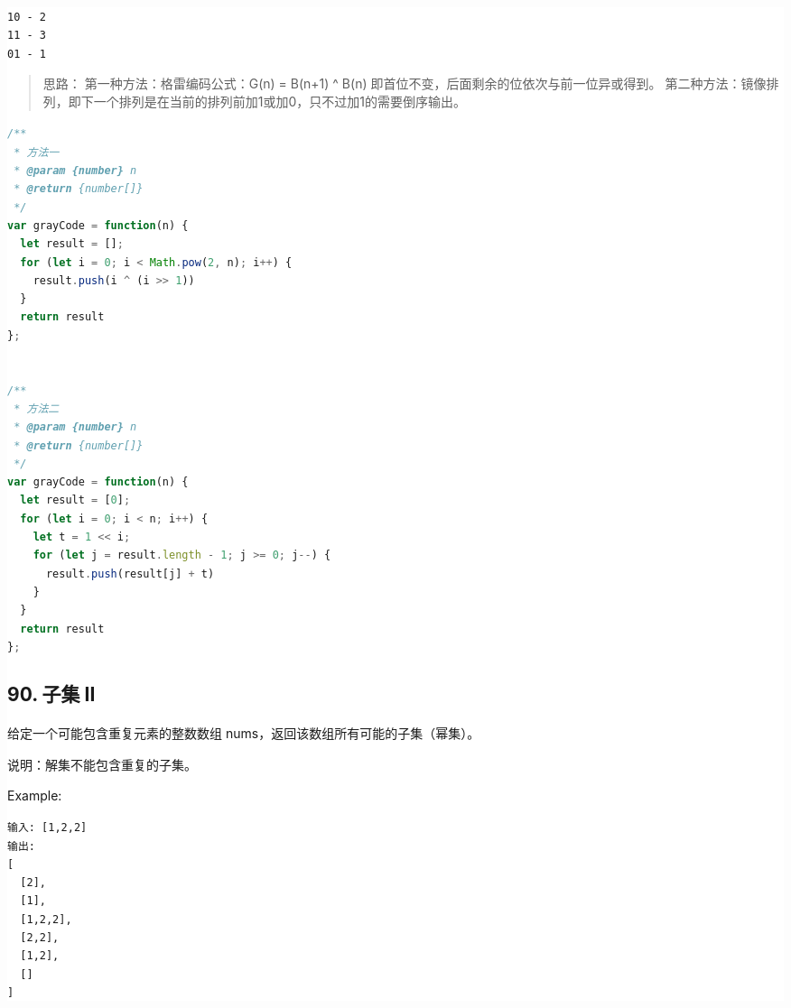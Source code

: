 ```
10 - 2
11 - 3
01 - 1
```

> 思路：
> 第一种方法：格雷编码公式：G(n) = B(n+1) ^ B(n) 即首位不变，后面剩余的位依次与前一位异或得到。
> 第二种方法：镜像排列，即下一个排列是在当前的排列前加1或加0，只不过加1的需要倒序输出。

```javascript
/**
 * 方法一
 * @param {number} n
 * @return {number[]}
 */
var grayCode = function(n) {
  let result = [];
  for (let i = 0; i < Math.pow(2, n); i++) {
    result.push(i ^ (i >> 1))
  }
  return result
};


/**
 * 方法二
 * @param {number} n
 * @return {number[]}
 */
var grayCode = function(n) {
  let result = [0];
  for (let i = 0; i < n; i++) {
    let t = 1 << i;
    for (let j = result.length - 1; j >= 0; j--) {
      result.push(result[j] + t)
    }
  }
  return result
};
```

## 90. 子集 II

给定一个可能包含重复元素的整数数组 nums，返回该数组所有可能的子集（幂集）。

说明：解集不能包含重复的子集。

Example:

```
输入: [1,2,2]
输出:
[
  [2],
  [1],
  [1,2,2],
  [2,2],
  [1,2],
  []
]
```
